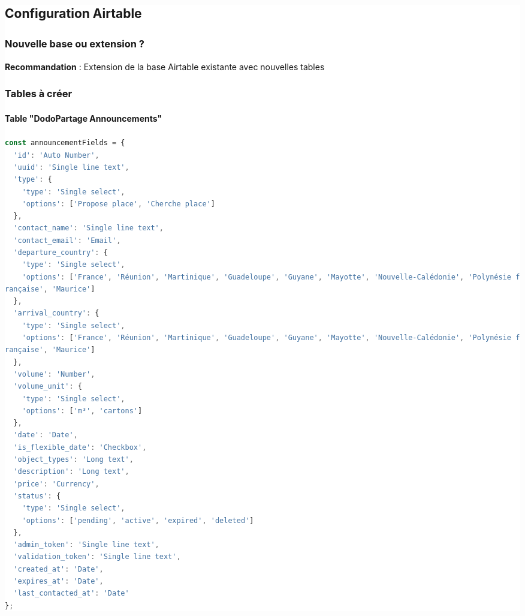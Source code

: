 ## Configuration Airtable

### Nouvelle base ou extension ?
**Recommandation** : Extension de la base Airtable existante avec nouvelles tables

### Tables à créer

#### Table "DodoPartage Announcements"
```javascript
const announcementFields = {
  'id': 'Auto Number',
  'uuid': 'Single line text',
  'type': {
    'type': 'Single select',
    'options': ['Propose place', 'Cherche place']
  },
  'contact_name': 'Single line text',
  'contact_email': 'Email',
  'departure_country': {
    'type': 'Single select',
    'options': ['France', 'Réunion', 'Martinique', 'Guadeloupe', 'Guyane', 'Mayotte', 'Nouvelle-Calédonie', 'Polynésie française', 'Maurice']
  },
  'arrival_country': {
    'type': 'Single select',
    'options': ['France', 'Réunion', 'Martinique', 'Guadeloupe', 'Guyane', 'Mayotte', 'Nouvelle-Calédonie', 'Polynésie française', 'Maurice']
  },
  'volume': 'Number',
  'volume_unit': {
    'type': 'Single select',
    'options': ['m³', 'cartons']
  },
  'date': 'Date',
  'is_flexible_date': 'Checkbox',
  'object_types': 'Long text',
  'description': 'Long text',
  'price': 'Currency',
  'status': {
    'type': 'Single select',
    'options': ['pending', 'active', 'expired', 'deleted']
  },
  'admin_token': 'Single line text',
  'validation_token': 'Single line text',
  'created_at': 'Date',
  'expires_at': 'Date',
  'last_contacted_at': 'Date'
};
```
